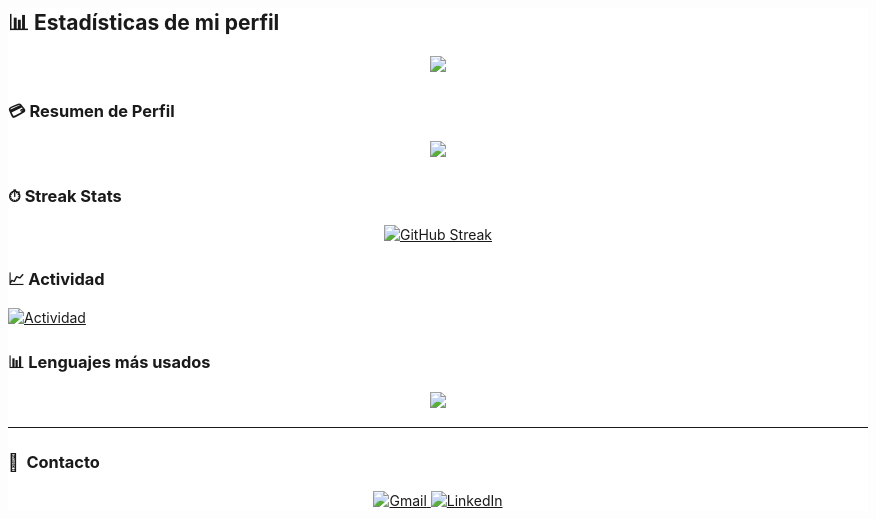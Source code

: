 ## 📊 Estadísticas de mi perfil

<div align=center>

![](https://github-readme-stats.vercel.app/api?username=RamiroHernandez&theme=algolia&show_icons=true&count_private=true&bg_color=1e2b3c&border_color=B2E0FF&icon_color=95ccff&border_radius=20&include_all_commits=true&rank_icon=percentile)
<br>

</div>

### 💳 Resumen de Perfil

<div align=center>
  
![](https://github-profile-summary-cards.vercel.app/api/cards/profile-details?username=RamiroHernandez&theme=github_dark)
  
</div>

### ⏱ Streak Stats

<div align=center>
  
[![GitHub Streak](http://github-readme-streak-stats.herokuapp.com?user=RamiroHernandez&theme=dracula&background=1E2B3C&border=B2E0FF&stroke=000439&ring=95CCFF&fire=95CCFF&currStreakNum=95CCFF&sideNums=95CCFF&currStreakLabel=95CCFF&sideLabels=95CCFF&dates=FFFFFF)](https://git.io/streak-stats)

</div>

### 📈 Actividad

[![Actividad](https://github-readme-activity-graph.vercel.app/graph?username=RamiroHernandez&theme=react-dark)](https://github.com/ashutosh00710/github-readme-activity-graph)

### 📊 Lenguajes más usados

<div align=center>
  
[![](https://github-readme-stats.vercel.app/api/top-langs?username=RamiroHernandez&show_icons=true&locale=en&layout=compact&theme=radical)]()  
  
</div>

---

### 🔗 &nbsp;Contacto

<div align="center">

<a href="mailto:ramiroh.dev@gmail.com">
  <img alt="Gmail" src="https://img.shields.io/badge/Gmail-D14836?style=for-the-badge&logo=gmail&logoColor=white" />
</a>

<a href="https://www.linkedin.com/in/ramiro-miguel-hernandez-945546222/">
  <img alt="LinkedIn" src="https://img.shields.io/badge/linkedin-%230077B5.svg?style=for-the-badge&logo=linkedin&logoColor=white"/>
</a>

</div>
